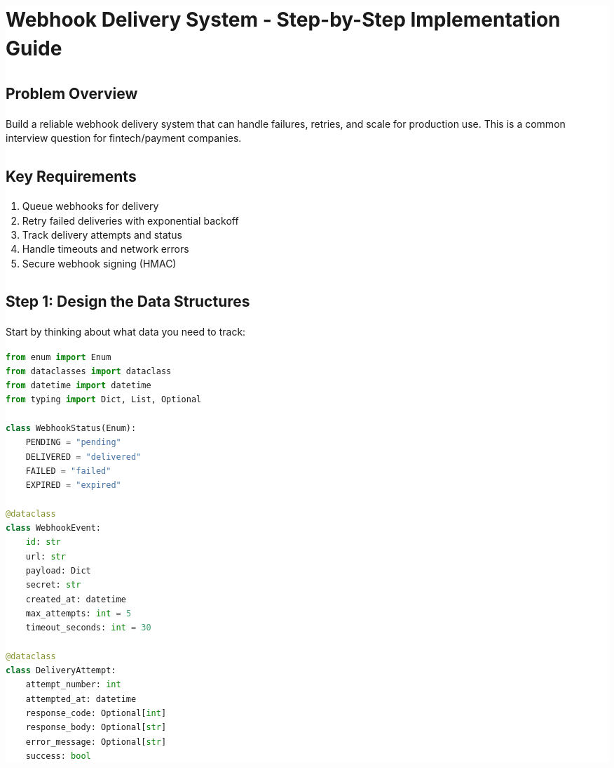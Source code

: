 # Webhook Delivery System - Step-by-Step Implementation Guide

## Problem Overview
Build a reliable webhook delivery system that can handle failures, retries, and scale for production use. This is a common interview question for fintech/payment companies.

## Key Requirements
1. Queue webhooks for delivery
2. Retry failed deliveries with exponential backoff
3. Track delivery attempts and status
4. Handle timeouts and network errors
5. Secure webhook signing (HMAC)

## Step 1: Design the Data Structures

Start by thinking about what data you need to track:

```python
from enum import Enum
from dataclasses import dataclass
from datetime import datetime
from typing import Dict, List, Optional

class WebhookStatus(Enum):
    PENDING = "pending"
    DELIVERED = "delivered"
    FAILED = "failed"
    EXPIRED = "expired"

@dataclass
class WebhookEvent:
    id: str
    url: str
    payload: Dict
    secret: str
    created_at: datetime
    max_attempts: int = 5
    timeout_seconds: int = 30

@dataclass
class DeliveryAttempt:
    attempt_number: int
    attempted_at: datetime
    response_code: Optional[int]
    response_body: Optional[str]
    error_message: Optional[str]
    success: bool
```
